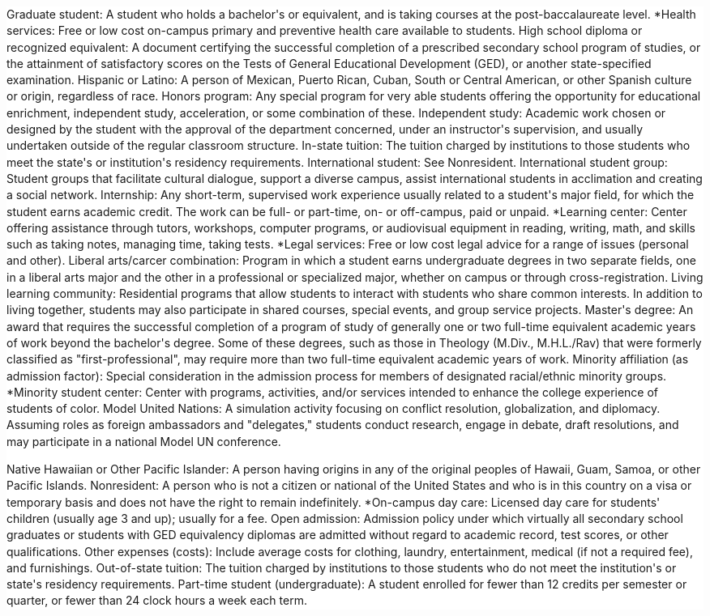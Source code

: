 Graduate student: A student who holds a bachelor's or equivalent, and is taking courses at the post-baccalaureate level.
*Health services: Free or low cost on-campus primary and preventive health care available to students.
High school diploma or recognized equivalent: A document certifying the successful completion of a prescribed secondary school program of studies, or the attainment of satisfactory scores on the Tests of General Educational Development (GED), or another state-specified examination.
Hispanic or Latino: A person of Mexican, Puerto Rican, Cuban, South or Central American, or other Spanish culture or origin, regardless of race.
Honors program: Any special program for very able students offering the opportunity for educational enrichment, independent study, acceleration, or some combination of these.
Independent study: Academic work chosen or designed by the student with the approval of the department concerned, under an instructor's supervision, and usually undertaken outside of the regular classroom structure.
In-state tuition: The tuition charged by institutions to those students who meet the state's or institution's residency requirements.
International student: See Nonresident.
International student group: Student groups that facilitate cultural dialogue, support a diverse campus, assist international students in acclimation and creating a social network.
Internship: Any short-term, supervised work experience usually related to a student's major field, for which the student earns academic credit. The work can be full- or part-time, on- or off-campus, paid or unpaid.
*Learning center: Center offering assistance through tutors, workshops, computer programs, or audiovisual equipment in reading, writing, math, and skills such as taking notes, managing time, taking tests.
*Legal services: Free or low cost legal advice for a range of issues (personal and other).
Liberal arts/carcer combination: Program in which a student earns undergraduate degrees in two separate fields, one in a liberal arts major and the other in a professional or specialized major, whether on campus or through cross-registration.
Living learning community: Residential programs that allow students to interact with students who share common interests. In addition to living together, students may also participate in shared courses, special events, and group service projects.
Master's degree: An award that requires the successful completion of a program of study of generally one or two full-time equivalent academic years of work beyond the bachelor's degree. Some of these degrees, such as those in Theology (M.Div., M.H.L./Rav) that were formerly classified as "first-professional", may require more than two full-time equivalent academic years of work.
Minority affiliation (as admission factor): Special consideration in the admission process for members of designated racial/ethnic minority groups.
*Minority student center: Center with programs, activities, and/or services intended to enhance the college experience of students of color.
Model United Nations: A simulation activity focusing on conflict resolution, globalization, and diplomacy. Assuming roles as foreign ambassadors and "delegates," students conduct research, engage in debate, draft resolutions, and may participate in a national Model UN conference.

Native Hawaiian or Other Pacific Islander: A person having origins in any of the original peoples of Hawaii, Guam, Samoa, or other Pacific Islands.
Nonresident: A person who is not a citizen or national of the United States and who is in this country on a visa or temporary basis and does not have the right to remain indefinitely.
*On-campus day care: Licensed day care for students' children (usually age 3 and up); usually for a fee.
Open admission: Admission policy under which virtually all secondary school graduates or students with GED equivalency diplomas are admitted without regard to academic record, test scores, or other qualifications.
Other expenses (costs): Include average costs for clothing, laundry, entertainment, medical (if not a required fee), and furnishings.
Out-of-state tuition: The tuition charged by institutions to those students who do not meet the institution's or state's residency requirements.
Part-time student (undergraduate): A student enrolled for fewer than 12 credits per semester or quarter, or fewer than 24 clock hours a week each term.